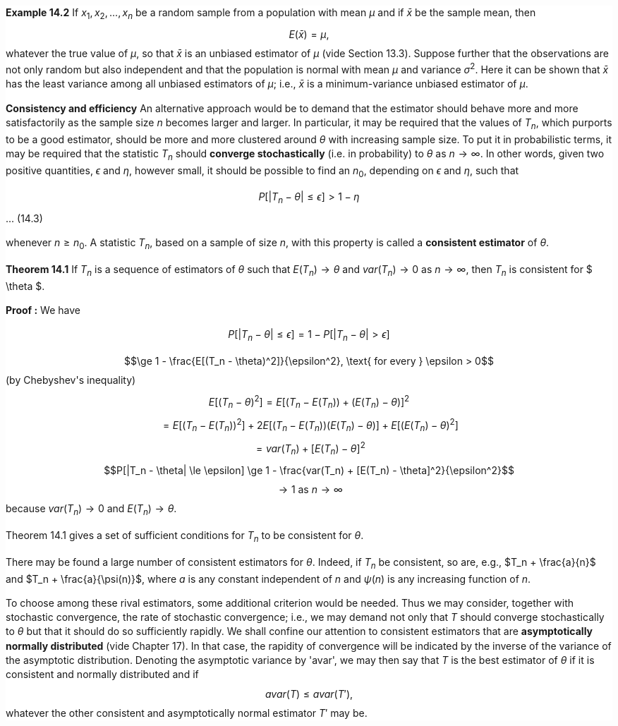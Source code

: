**Example 14.2** If $x_1, x_2, ..., x_n$ be a random sample from a population with mean $\mu$ and if $\bar{x}$ be the sample mean, then
$$E(\bar{x}) = \mu,$$
whatever the true value of $\mu$, so that $\bar{x}$ is an unbiased estimator of $\mu$ (vide Section 13.3). Suppose further that the observations are not only random but also independent and that the population is normal with mean $\mu$ and variance $\sigma^2$. Here it can be shown that $\bar{x}$ has the least variance among all unbiased estimators of $\mu$; i.e., $\bar{x}$ is a minimum-variance unbiased estimator of $\mu$.

**Consistency and efficiency**
An alternative approach would be to demand that the estimator should behave more and more satisfactorily as the sample size $n$ becomes larger and larger. In particular, it may be required that the values of $T_n$, which purports to be a good estimator, should be more and more clustered around $\theta$ with increasing sample size. To put it in probabilistic terms, it may be required that the statistic $T_n$ should **converge stochastically** (i.e. in probability) to $\theta$ as $n \rightarrow \infty$. In other words, given two positive quantities, $\epsilon$ and $\eta$, however small, it should be possible to find an $n_0$, depending on $\epsilon$ and $\eta$, such that

$$ P[|T_n - \theta| \le \epsilon] > 1 - \eta $$ 
... (14.3)

whenever $n \ge n_0$. A statistic $T_n$, based on a sample of size $n$, with this property is called a **consistent estimator** of $\theta$.

**Theorem 14.1** If $T_n$ is a sequence of estimators of $\theta$ such that $E(T_n) \rightarrow \theta$ and $var(T_n) \rightarrow 0$ as $n \rightarrow \infty$, then $T_n$ is consistent for $ \theta $.

**Proof :** We have

$$ P[|T_n - \theta| \le \epsilon] = 1 - P[|T_n - \theta| > \epsilon] $$

$$\ge 1 - \frac{E[(T_n - \theta)^2]}{\epsilon^2}, \text{ for every } \epsilon > 0$$
(by Chebyshev's inequality)
$$E[(T_n - \theta)^2] = E[(T_n - E(T_n)) + (E(T_n) - \theta)]^2$$
$$= E[(T_n - E(T_n))^2] + 2 E[(T_n - E(T_n))(E(T_n) - \theta)] + E[(E(T_n) - \theta)^2]$$
$$= var(T_n) + [E(T_n) - \theta]^2$$
$$P[|T_n - \theta| \le \epsilon] \ge 1 - \frac{var(T_n) + [E(T_n) - \theta]^2}{\epsilon^2}$$
$$\rightarrow 1 \text{ as } n \rightarrow \infty$$
because $var(T_n) \rightarrow 0$ and $E(T_n) \rightarrow \theta$.

Theorem 14.1 gives a set of sufficient conditions for $T_n$ to be consistent for $\theta$.

There may be found a large number of consistent estimators for $\theta$. Indeed, if $T_n$ be consistent, so are, e.g., $T_n + \frac{a}{n}$ and $T_n + \frac{a}{\psi(n)}$, where $a$ is any constant independent of $n$ and $\psi(n)$ is any increasing function of $n$.

To choose among these rival estimators, some additional criterion would be needed. Thus we may consider, together with stochastic convergence, the rate of stochastic convergence; i.e., we may demand not only that $T$ should converge stochastically to $\theta$ but that it should do so sufficiently rapidly. We shall confine our attention to consistent estimators that are **asymptotically normally distributed** (vide Chapter 17). In that case, the rapidity of convergence will be indicated by the inverse of the variance of the asymptotic distribution. Denoting the asymptotic variance by 'avar', we may then say that $T$ is the best estimator of $\theta$ if it is consistent and normally distributed and if
$$avar(T) \le avar(T'),$$
whatever the other consistent and asymptotically normal estimator $T'$ may be.
